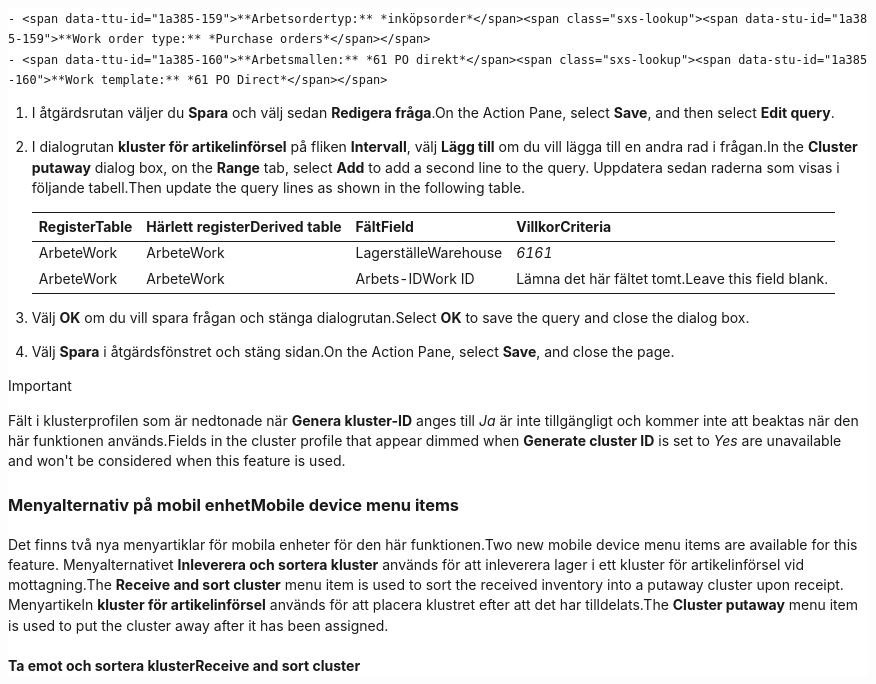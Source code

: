     - <span data-ttu-id="1a385-159">**Arbetsordertyp:** *inköpsorder*</span><span class="sxs-lookup"><span data-stu-id="1a385-159">**Work order type:** *Purchase orders*</span></span>
    - <span data-ttu-id="1a385-160">**Arbetsmallen:** *61 PO direkt*</span><span class="sxs-lookup"><span data-stu-id="1a385-160">**Work template:** *61 PO Direct*</span></span>

1. <span data-ttu-id="1a385-161">I åtgärdsrutan väljer du **Spara** och välj sedan **Redigera fråga**.</span><span class="sxs-lookup"><span data-stu-id="1a385-161">On the Action Pane, select **Save**, and then select **Edit query**.</span></span>
1. <span data-ttu-id="1a385-162">I dialogrutan **kluster för artikelinförsel** på fliken **Intervall**, välj **Lägg till** om du vill lägga till en andra rad i frågan.</span><span class="sxs-lookup"><span data-stu-id="1a385-162">In the **Cluster putaway** dialog box, on the **Range** tab, select **Add** to add a second line to the query.</span></span> <span data-ttu-id="1a385-163">Uppdatera sedan raderna som visas i följande tabell.</span><span class="sxs-lookup"><span data-stu-id="1a385-163">Then update the query lines as shown in the following table.</span></span>

    | <span data-ttu-id="1a385-164">Register</span><span class="sxs-lookup"><span data-stu-id="1a385-164">Table</span></span> | <span data-ttu-id="1a385-165">Härlett register</span><span class="sxs-lookup"><span data-stu-id="1a385-165">Derived table</span></span> | <span data-ttu-id="1a385-166">Fält</span><span class="sxs-lookup"><span data-stu-id="1a385-166">Field</span></span> | <span data-ttu-id="1a385-167">Villkor</span><span class="sxs-lookup"><span data-stu-id="1a385-167">Criteria</span></span> |
    |---|---|---|---|
    | <span data-ttu-id="1a385-168">Arbete</span><span class="sxs-lookup"><span data-stu-id="1a385-168">Work</span></span> | <span data-ttu-id="1a385-169">Arbete</span><span class="sxs-lookup"><span data-stu-id="1a385-169">Work</span></span> | <span data-ttu-id="1a385-170">Lagerställe</span><span class="sxs-lookup"><span data-stu-id="1a385-170">Warehouse</span></span> | <span data-ttu-id="1a385-171">*61*</span><span class="sxs-lookup"><span data-stu-id="1a385-171">*61*</span></span> |
    | <span data-ttu-id="1a385-172">Arbete</span><span class="sxs-lookup"><span data-stu-id="1a385-172">Work</span></span> | <span data-ttu-id="1a385-173">Arbete</span><span class="sxs-lookup"><span data-stu-id="1a385-173">Work</span></span> | <span data-ttu-id="1a385-174">Arbets-ID</span><span class="sxs-lookup"><span data-stu-id="1a385-174">Work ID</span></span> | <span data-ttu-id="1a385-175">Lämna det här fältet tomt.</span><span class="sxs-lookup"><span data-stu-id="1a385-175">Leave this field blank.</span></span> |

1. <span data-ttu-id="1a385-176">Välj **OK** om du vill spara frågan och stänga dialogrutan.</span><span class="sxs-lookup"><span data-stu-id="1a385-176">Select **OK** to save the query and close the dialog box.</span></span>
1. <span data-ttu-id="1a385-177">Välj **Spara** i åtgärdsfönstret och stäng sidan.</span><span class="sxs-lookup"><span data-stu-id="1a385-177">On the Action Pane, select **Save**, and close the page.</span></span>

> [!IMPORTANT]
> <span data-ttu-id="1a385-178">Fält i klusterprofilen som är nedtonade när **Genera kluster-ID** anges till *Ja* är inte tillgängligt och kommer inte att beaktas när den här funktionen används.</span><span class="sxs-lookup"><span data-stu-id="1a385-178">Fields in the cluster profile that appear dimmed when **Generate cluster ID** is set to *Yes* are unavailable and won't be considered when this feature is used.</span></span>

### <a name="mobile-device-menu-items"></a><span data-ttu-id="1a385-179">Menyalternativ på mobil enhet</span><span class="sxs-lookup"><span data-stu-id="1a385-179">Mobile device menu items</span></span>

<span data-ttu-id="1a385-180">Det finns två nya menyartiklar för mobila enheter för den här funktionen.</span><span class="sxs-lookup"><span data-stu-id="1a385-180">Two new mobile device menu items are available for this feature.</span></span> <span data-ttu-id="1a385-181">Menyalternativet **Inleverera och sortera kluster** används för att inleverera lager i ett kluster för artikelinförsel vid mottagning.</span><span class="sxs-lookup"><span data-stu-id="1a385-181">The **Receive and sort cluster** menu item is used to sort the received inventory into a putaway cluster upon receipt.</span></span> <span data-ttu-id="1a385-182">Menyartikeln **kluster för artikelinförsel** används för att placera klustret efter att det har tilldelats.</span><span class="sxs-lookup"><span data-stu-id="1a385-182">The **Cluster putaway** menu item is used to put the cluster away after it has been assigned.</span></span>

#### <a name="receive-and-sort-cluster"></a><span data-ttu-id="1a385-183">Ta emot och sortera kluster</span><span class="sxs-lookup"><span data-stu-id="1a385-183">Receive and sort cluster</span></span>
